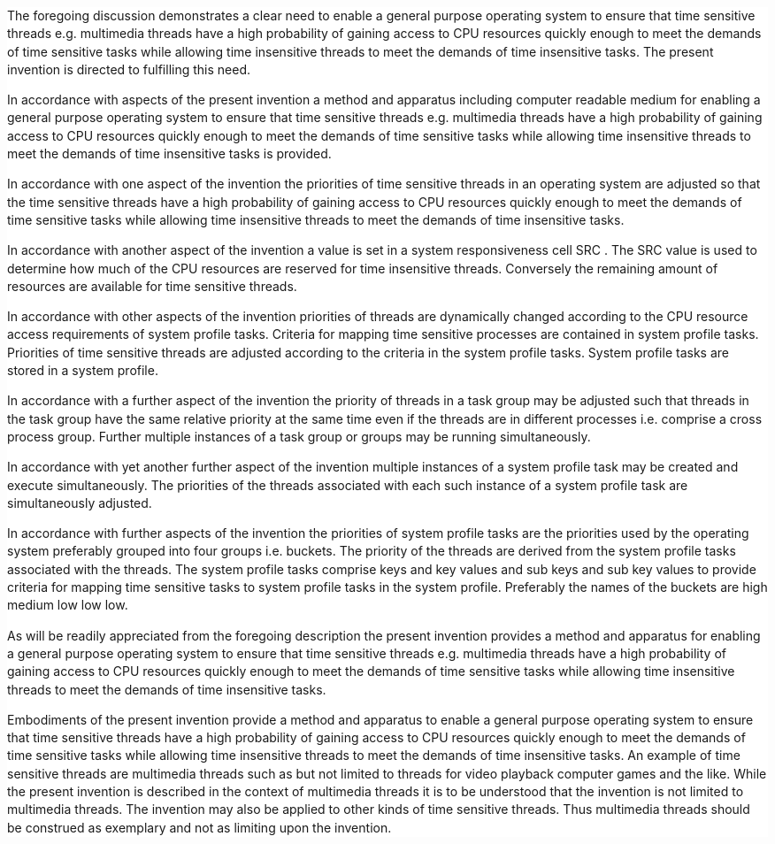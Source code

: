 The foregoing discussion demonstrates a clear need to enable a general purpose operating system to ensure that time sensitive threads e.g. multimedia threads have a high probability of gaining access to CPU resources quickly enough to meet the demands of time sensitive tasks while allowing time insensitive threads to meet the demands of time insensitive tasks. The present invention is directed to fulfilling this need.

In accordance with aspects of the present invention a method and apparatus including computer readable medium for enabling a general purpose operating system to ensure that time sensitive threads e.g. multimedia threads have a high probability of gaining access to CPU resources quickly enough to meet the demands of time sensitive tasks while allowing time insensitive threads to meet the demands of time insensitive tasks is provided.

In accordance with one aspect of the invention the priorities of time sensitive threads in an operating system are adjusted so that the time sensitive threads have a high probability of gaining access to CPU resources quickly enough to meet the demands of time sensitive tasks while allowing time insensitive threads to meet the demands of time insensitive tasks.

In accordance with another aspect of the invention a value is set in a system responsiveness cell SRC . The SRC value is used to determine how much of the CPU resources are reserved for time insensitive threads. Conversely the remaining amount of resources are available for time sensitive threads.

In accordance with other aspects of the invention priorities of threads are dynamically changed according to the CPU resource access requirements of system profile tasks. Criteria for mapping time sensitive processes are contained in system profile tasks. Priorities of time sensitive threads are adjusted according to the criteria in the system profile tasks. System profile tasks are stored in a system profile.

In accordance with a further aspect of the invention the priority of threads in a task group may be adjusted such that threads in the task group have the same relative priority at the same time even if the threads are in different processes i.e. comprise a cross process group. Further multiple instances of a task group or groups may be running simultaneously.

In accordance with yet another further aspect of the invention multiple instances of a system profile task may be created and execute simultaneously. The priorities of the threads associated with each such instance of a system profile task are simultaneously adjusted.

In accordance with further aspects of the invention the priorities of system profile tasks are the priorities used by the operating system preferably grouped into four groups i.e. buckets. The priority of the threads are derived from the system profile tasks associated with the threads. The system profile tasks comprise keys and key values and sub keys and sub key values to provide criteria for mapping time sensitive tasks to system profile tasks in the system profile. Preferably the names of the buckets are high medium low low low.

As will be readily appreciated from the foregoing description the present invention provides a method and apparatus for enabling a general purpose operating system to ensure that time sensitive threads e.g. multimedia threads have a high probability of gaining access to CPU resources quickly enough to meet the demands of time sensitive tasks while allowing time insensitive threads to meet the demands of time insensitive tasks.

Embodiments of the present invention provide a method and apparatus to enable a general purpose operating system to ensure that time sensitive threads have a high probability of gaining access to CPU resources quickly enough to meet the demands of time sensitive tasks while allowing time insensitive threads to meet the demands of time insensitive tasks. An example of time sensitive threads are multimedia threads such as but not limited to threads for video playback computer games and the like. While the present invention is described in the context of multimedia threads it is to be understood that the invention is not limited to multimedia threads. The invention may also be applied to other kinds of time sensitive threads. Thus multimedia threads should be construed as exemplary and not as limiting upon the invention.
